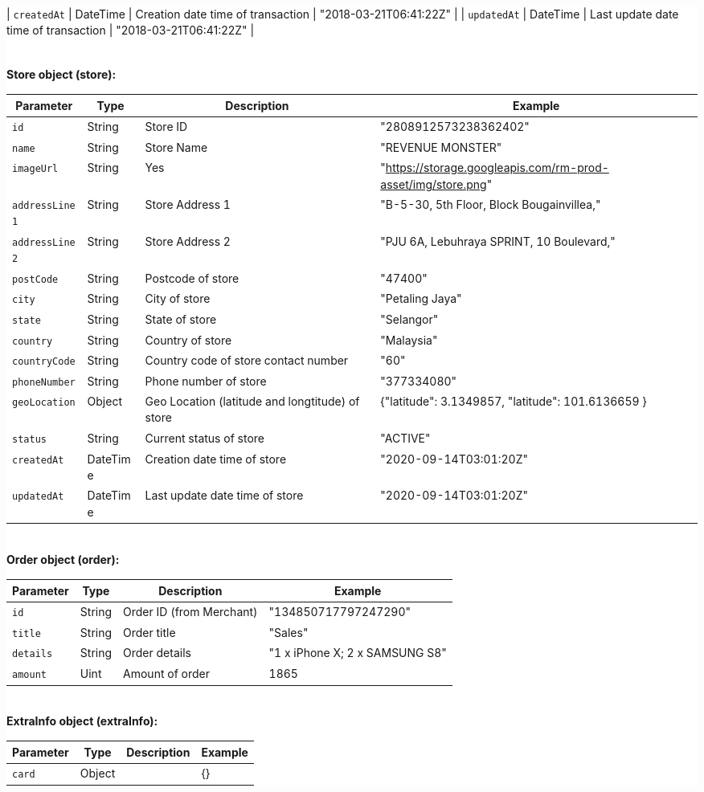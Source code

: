 | `createdAt`     | DateTime | Creation date time of transaction                                                                                       | "2018-03-21T06:41:22Z"                |
| `updatedAt`     | DateTime | Last update date time of transaction                                                                                    | "2018-03-21T06:41:22Z"                |

<br/>
<strong>Store object (store):</strong>

| Parameter      | Type     | Description                                     | Example                                                      |
| -------------- | -------- | ----------------------------------------------- | ------------------------------------------------------------ |
| `id`           | String   | Store ID                                        | "2808912573238362402"                                        |
| `name`         | String   | Store Name                                      | "REVENUE MONSTER"                                            |
| `imageUrl`     | String   | Yes                                             | "https://storage.googleapis.com/rm-prod-asset/img/store.png" |
| `addressLine1` | String   | Store Address 1                                 | "B-5-30, 5th Floor, Block Bougainvillea,"                    |
| `addressLine2` | String   | Store Address 2                                 | "PJU 6A, Lebuhraya SPRINT, 10 Boulevard,"                    |
| `postCode`     | String   | Postcode of store                               | "47400"                                                      |
| `city`         | String   | City of store                                   | "Petaling Jaya"                                              |
| `state`        | String   | State of store                                  | "Selangor"                                                   |
| `country`      | String   | Country of store                                | "Malaysia"                                                   |
| `countryCode`  | String   | Country code of store contact number            | "60"                                                         |
| `phoneNumber`  | String   | Phone number of store                           | "377334080"                                                  |
| `geoLocation`  | Object   | Geo Location (latitude and longtitude) of store | {"latitude": 3.1349857, "latitude": 101.6136659 }            |
| `status`       | String   | Current status of store                         | "ACTIVE"                                                     |
| `createdAt`    | DateTime | Creation date time of store                     | "2020-09-14T03:01:20Z"                                       |
| `updatedAt`    | DateTime | Last update date time of store                  | "2020-09-14T03:01:20Z"                                       |

<br/>
<strong>Order object (order):</strong>

| Parameter | Type   | Description              | Example                        |
| --------- | ------ | ------------------------ | ------------------------------ |
| `id`      | String | Order ID (from Merchant) | "134850717797247290"           |
| `title`   | String | Order title              | "Sales"                        |
| `details` | String | Order details            | "1 x iPhone X; 2 x SAMSUNG S8" |
| `amount`  | Uint   | Amount of order          | 1865                           |

<br/>
<strong>ExtraInfo object (extraInfo):</strong>

| Parameter | Type   | Description | Example |
| --------- | ------ | ----------- | ------- |
| `card`    | Object |             | {}      |
